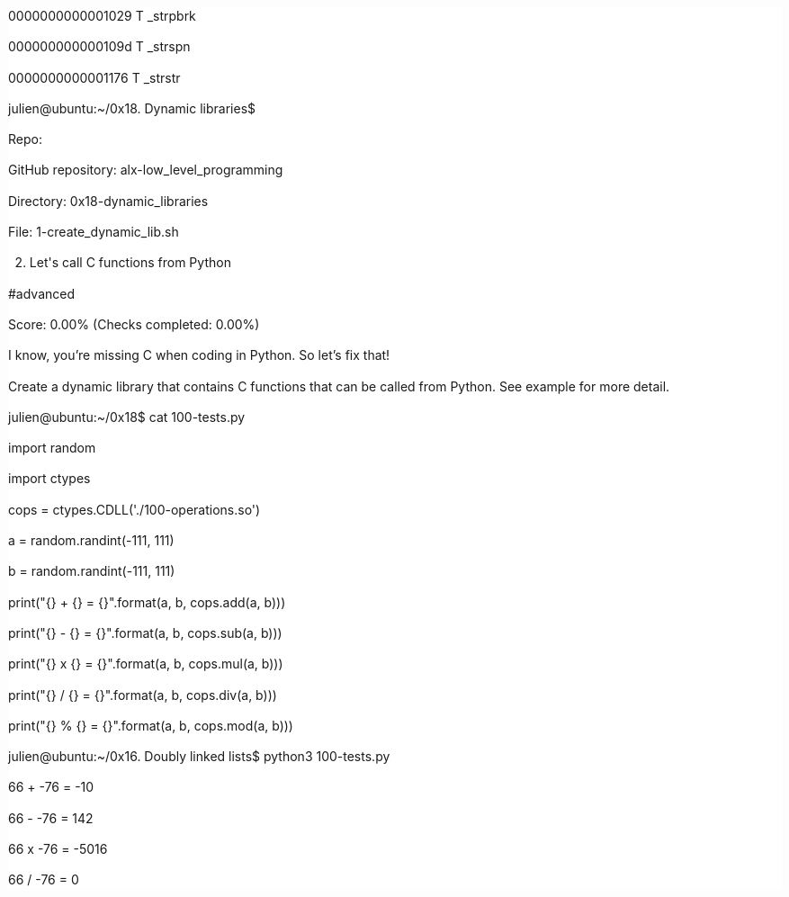 0000000000001029 T _strpbrk

000000000000109d T _strspn

0000000000001176 T _strstr

julien@ubuntu:~/0x18. Dynamic libraries$ 

Repo:



GitHub repository: alx-low_level_programming

Directory: 0x18-dynamic_libraries

File: 1-create_dynamic_lib.sh

    

2. Let's call C functions from Python

#advanced

Score: 0.00% (Checks completed: 0.00%)

I know, you’re missing C when coding in Python. So let’s fix that!



Create a dynamic library that contains C functions that can be called from Python. See example for more detail.



julien@ubuntu:~/0x18$ cat 100-tests.py

import random

import ctypes



cops = ctypes.CDLL('./100-operations.so')

a = random.randint(-111, 111)

b = random.randint(-111, 111)

print("{} + {} = {}".format(a, b, cops.add(a, b)))

print("{} - {} = {}".format(a, b, cops.sub(a, b)))

print("{} x {} = {}".format(a, b, cops.mul(a, b)))

print("{} / {} = {}".format(a, b, cops.div(a, b)))

print("{} % {} = {}".format(a, b, cops.mod(a, b)))

julien@ubuntu:~/0x16. Doubly linked lists$ python3 100-tests.py 

66 + -76 = -10

66 - -76 = 142

66 x -76 = -5016

66 / -76 = 0
